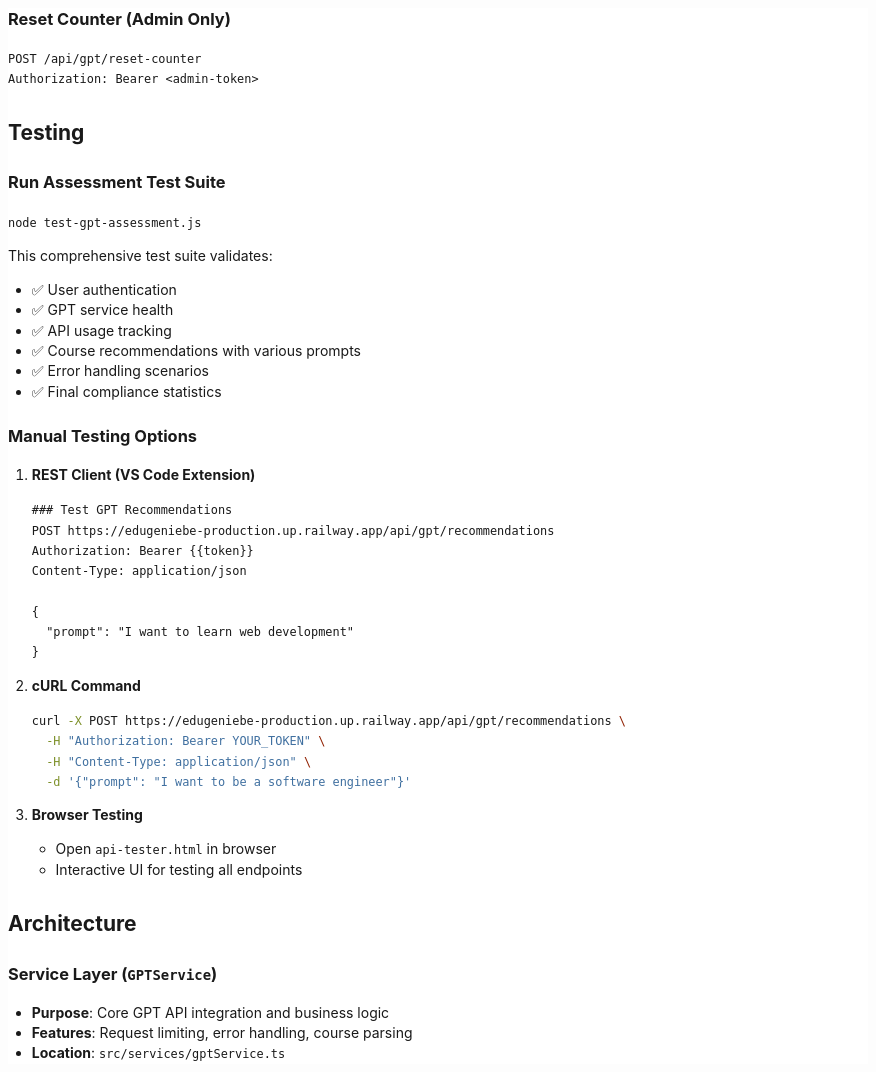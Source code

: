 ### Reset Counter (Admin Only)
```http
POST /api/gpt/reset-counter
Authorization: Bearer <admin-token>
```

## Testing

### Run Assessment Test Suite
```bash
node test-gpt-assessment.js
```

This comprehensive test suite validates:
- ✅ User authentication
- ✅ GPT service health
- ✅ API usage tracking
- ✅ Course recommendations with various prompts
- ✅ Error handling scenarios
- ✅ Final compliance statistics

### Manual Testing Options

1. **REST Client (VS Code Extension)**
   ```http
   ### Test GPT Recommendations
   POST https://edugeniebe-production.up.railway.app/api/gpt/recommendations
   Authorization: Bearer {{token}}
   Content-Type: application/json

   {
     "prompt": "I want to learn web development"
   }
   ```

2. **cURL Command**
   ```bash
   curl -X POST https://edugeniebe-production.up.railway.app/api/gpt/recommendations \
     -H "Authorization: Bearer YOUR_TOKEN" \
     -H "Content-Type: application/json" \
     -d '{"prompt": "I want to be a software engineer"}'
   ```

3. **Browser Testing**
   - Open `api-tester.html` in browser
   - Interactive UI for testing all endpoints

## Architecture

### Service Layer (`GPTService`)
- **Purpose**: Core GPT API integration and business logic
- **Features**: Request limiting, error handling, course parsing
- **Location**: `src/services/gptService.ts`
